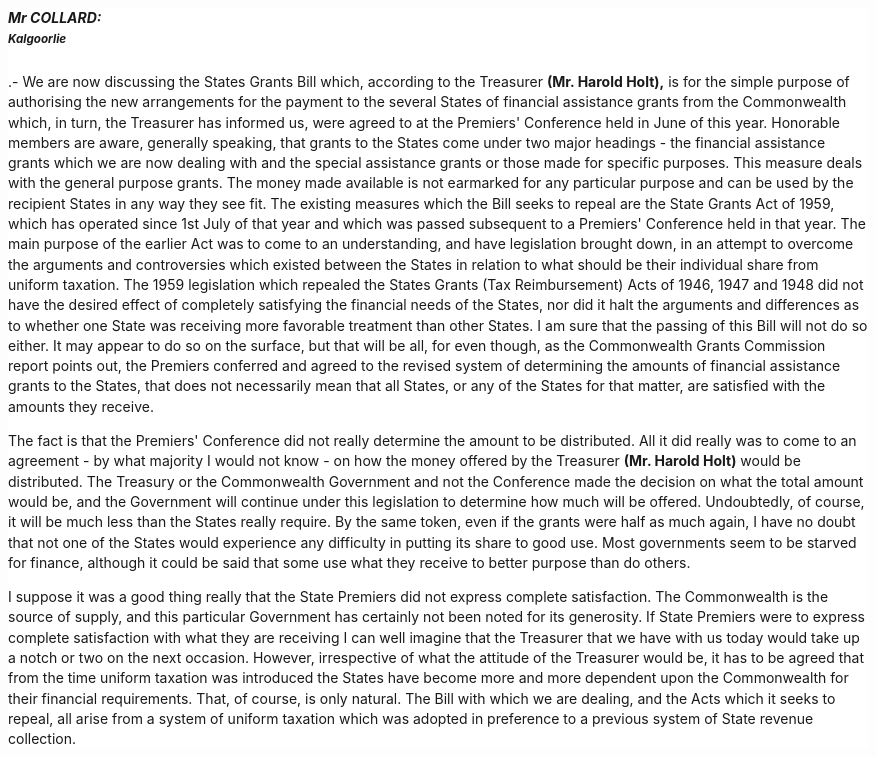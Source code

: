 ##### Mr COLLARD:<br><small class="text-muted">Kalgoorlie</small>

.- We are now discussing the States Grants Bill which, according to the Treasurer  **(Mr. Harold Holt),**  is for the simple purpose of authorising the new arrangements for the payment to the several States of financial assistance grants from the Commonwealth which, in turn, the Treasurer has informed us, were agreed to at the Premiers' Conference held in June of this year. Honorable members are aware, generally speaking, that grants to the States come under two major headings - the financial assistance grants which we are now dealing with and the special assistance grants or those made for specific purposes. This measure deals with the general purpose grants. The money made available is not earmarked for any particular purpose and can be used by the recipient States in any way they see fit. The existing measures which the Bill seeks to repeal are the State Grants Act of 1959, which has operated since 1st July of that year and which was passed subsequent to a Premiers' Conference held in that year. The main purpose of the earlier Act was to come to an understanding, and have legislation brought down, in an attempt to overcome the arguments and controversies which existed between the States in relation to what should be their individual share from uniform taxation. The 1959 legislation which repealed the States Grants (Tax Reimbursement) Acts of 1946, 1947 and 1948 did not have the desired effect of completely satisfying the financial needs of the States, nor did it halt the arguments and differences as to whether one State was receiving more favorable treatment than other States. I am sure that the passing of this Bill will not do so either. It may appear to do so on the surface, but that will be all, for even though, as the Commonwealth Grants Commission report points out, the Premiers conferred and agreed to the revised system of determining the amounts of financial assistance grants to the States, that does not necessarily mean that all States, or any of the States for that matter, are satisfied with the amounts they receive. 

The fact is that the Premiers' Conference did not really determine the amount to be distributed. All it did really was to come to an agreement - by what majority I would not know - on how the money offered by the Treasurer  **(Mr. Harold Holt)**  would be distributed. The Treasury or the Commonwealth Government and not the Conference made the decision on what the total amount would be, and the Government will continue under this legislation to determine how much will be offered. Undoubtedly, of course, it will be much less than the States really require. By the same token, even if the grants were half as much again, I have no doubt that not one of the States would experience any difficulty in putting its share to good use. Most governments seem to be starved for finance, although it could be said that some use what they receive to better purpose than do others. 

I suppose it was a good thing really that the State Premiers did not express complete satisfaction. The Commonwealth is the source of supply, and this particular Government has certainly not been noted for its generosity. If State Premiers were to express complete satisfaction with what they are receiving I can well imagine that the Treasurer that we have with us today would take up a notch or two on the next occasion. However, irrespective of what the attitude of the Treasurer would be, it has to be agreed that from the time uniform taxation was introduced the States have become more and more dependent upon the Commonwealth for their financial requirements. That, of course, is only natural. The Bill with which we are dealing, and the Acts which it seeks to repeal, all arise from a system of uniform taxation which was adopted in preference to a previous system of State revenue collection. 

